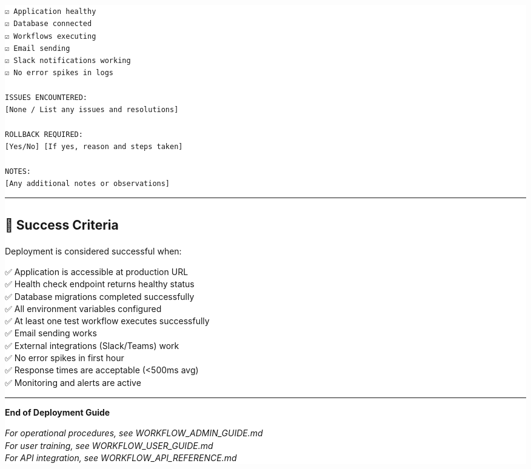 ```
☑ Application healthy
☑ Database connected
☑ Workflows executing
☑ Email sending
☑ Slack notifications working
☑ No error spikes in logs

ISSUES ENCOUNTERED:
[None / List any issues and resolutions]

ROLLBACK REQUIRED:
[Yes/No] [If yes, reason and steps taken]

NOTES:
[Any additional notes or observations]
```

---

## 🎯 Success Criteria

Deployment is considered successful when:

✅ Application is accessible at production URL  
✅ Health check endpoint returns healthy status  
✅ Database migrations completed successfully  
✅ All environment variables configured  
✅ At least one test workflow executes successfully  
✅ Email sending works  
✅ External integrations (Slack/Teams) work  
✅ No error spikes in first hour  
✅ Response times are acceptable (<500ms avg)  
✅ Monitoring and alerts are active  

---

**End of Deployment Guide**

*For operational procedures, see WORKFLOW_ADMIN_GUIDE.md*  
*For user training, see WORKFLOW_USER_GUIDE.md*  
*For API integration, see WORKFLOW_API_REFERENCE.md*
